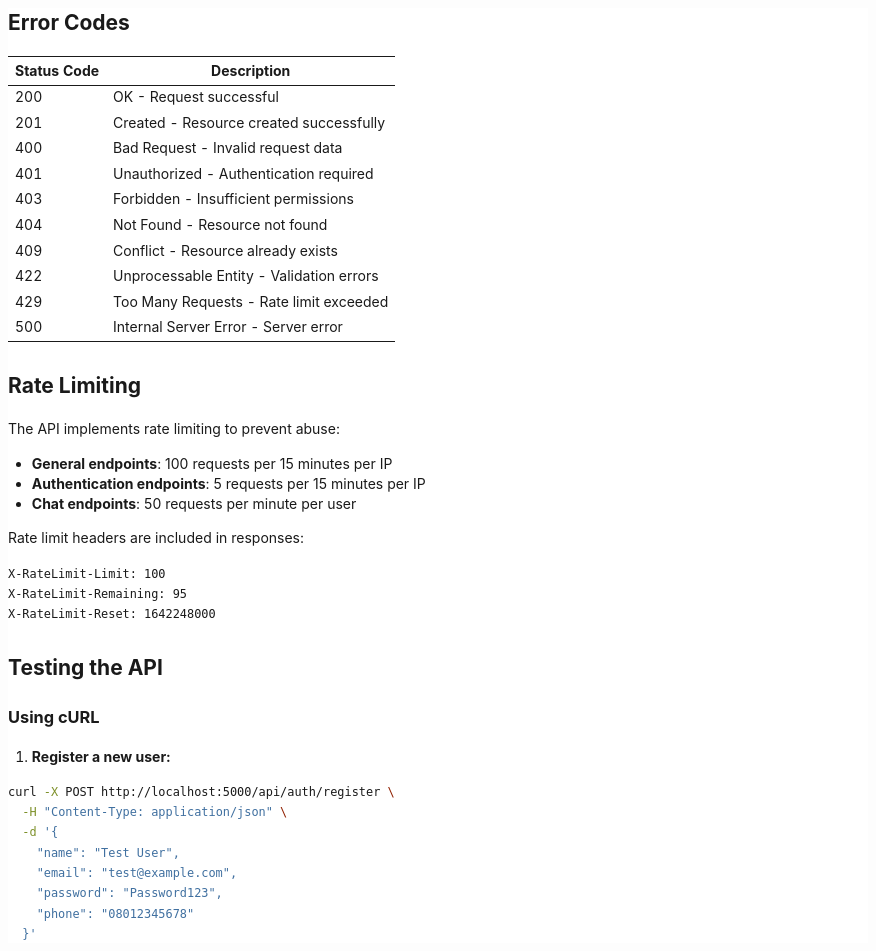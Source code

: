 
## Error Codes

| Status Code | Description                              |
| ----------- | ---------------------------------------- |
| 200         | OK - Request successful                  |
| 201         | Created - Resource created successfully  |
| 400         | Bad Request - Invalid request data       |
| 401         | Unauthorized - Authentication required   |
| 403         | Forbidden - Insufficient permissions     |
| 404         | Not Found - Resource not found           |
| 409         | Conflict - Resource already exists       |
| 422         | Unprocessable Entity - Validation errors |
| 429         | Too Many Requests - Rate limit exceeded  |
| 500         | Internal Server Error - Server error     |

## Rate Limiting

The API implements rate limiting to prevent abuse:

- **General endpoints**: 100 requests per 15 minutes per IP
- **Authentication endpoints**: 5 requests per 15 minutes per IP
- **Chat endpoints**: 50 requests per minute per user

Rate limit headers are included in responses:

```
X-RateLimit-Limit: 100
X-RateLimit-Remaining: 95
X-RateLimit-Reset: 1642248000
```

## Testing the API

### Using cURL

1. **Register a new user:**

```bash
curl -X POST http://localhost:5000/api/auth/register \
  -H "Content-Type: application/json" \
  -d '{
    "name": "Test User",
    "email": "test@example.com",
    "password": "Password123",
    "phone": "08012345678"
  }'
```
